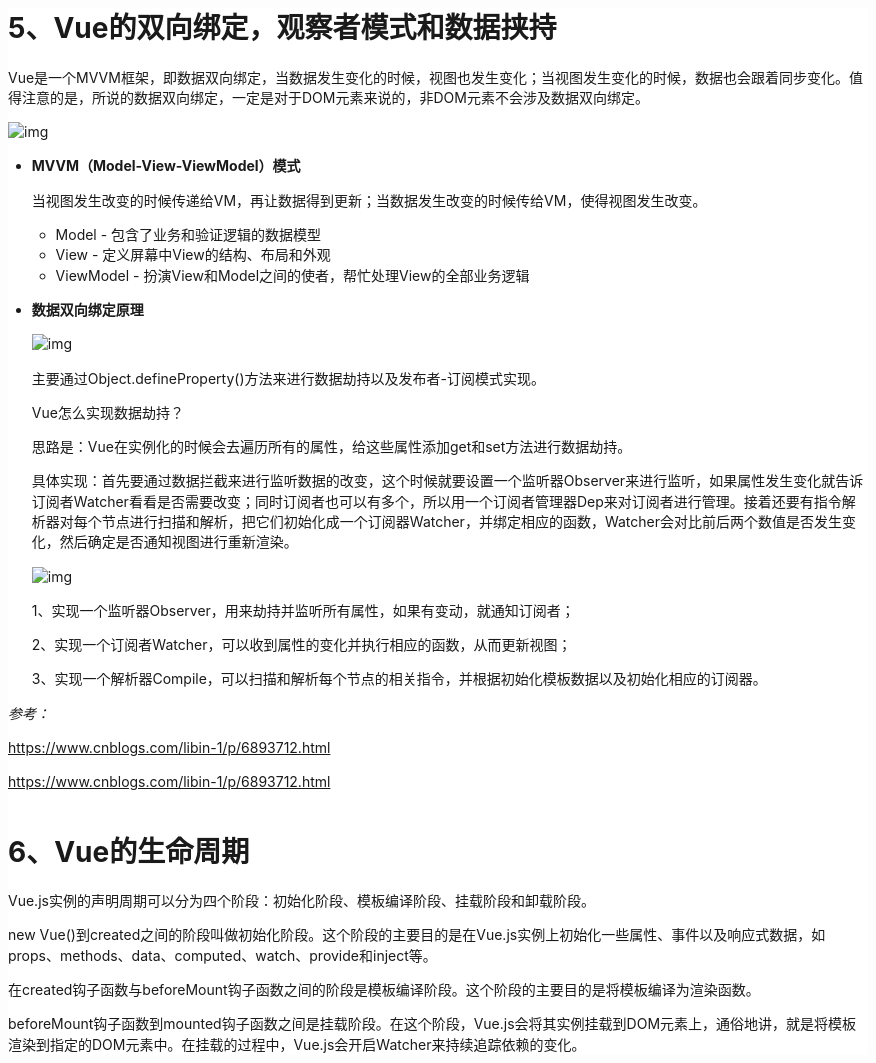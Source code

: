 

# 5、Vue的双向绑定，观察者模式和数据挟持

Vue是一个MVVM框架，即数据双向绑定，当数据发生变化的时候，视图也发生变化；当视图发生变化的时候，数据也会跟着同步变化。值得注意的是，所说的数据双向绑定，一定是对于DOM元素来说的，非DOM元素不会涉及数据双向绑定。

![img](https://upload-images.jianshu.io/upload_images/15932532-2b985ed5ebaed386.png?imageMogr2/auto-orient/strip|imageView2/2)

* **MVVM（Model-View-ViewModel）模式**

  当视图发生改变的时候传递给VM，再让数据得到更新；当数据发生改变的时候传给VM，使得视图发生改变。

  * Model - 包含了业务和验证逻辑的数据模型
  * View - 定义屏幕中View的结构、布局和外观
  * ViewModel - 扮演View和Model之间的使者，帮忙处理View的全部业务逻辑

* **数据双向绑定原理**

  ![img](https://upload-images.jianshu.io/upload_images/15932532-942634b8bbc5e78e.png?imageMogr2/auto-orient/strip|imageView2/2)

  主要通过Object.defineProperty()方法来进行数据劫持以及发布者-订阅模式实现。

  Vue怎么实现数据劫持？

  思路是：Vue在实例化的时候会去遍历所有的属性，给这些属性添加get和set方法进行数据劫持。

  具体实现：首先要通过数据拦截来进行监听数据的改变，这个时候就要设置一个监听器Observer来进行监听，如果属性发生变化就告诉订阅者Watcher看看是否需要改变；同时订阅者也可以有多个，所以用一个订阅者管理器Dep来对订阅者进行管理。接着还要有指令解析器对每个节点进行扫描和解析，把它们初始化成一个订阅器Watcher，并绑定相应的函数，Watcher会对比前后两个数值是否发生变化，然后确定是否通知视图进行重新渲染。

  ![img](https://upload-images.jianshu.io/upload_images/15932532-72b351faa6778ae5.png?imageMogr2/auto-orient/strip|imageView2/2/w/638)

  1、实现一个监听器Observer，用来劫持并监听所有属性，如果有变动，就通知订阅者；

  2、实现一个订阅者Watcher，可以收到属性的变化并执行相应的函数，从而更新视图；

  3、实现一个解析器Compile，可以扫描和解析每个节点的相关指令，并根据初始化模板数据以及初始化相应的订阅器。

*参考：*

https://www.cnblogs.com/libin-1/p/6893712.html

https://www.cnblogs.com/libin-1/p/6893712.html



# 6、Vue的生命周期

Vue.js实例的声明周期可以分为四个阶段：初始化阶段、模板编译阶段、挂载阶段和卸载阶段。

new Vue()到created之间的阶段叫做初始化阶段。这个阶段的主要目的是在Vue.js实例上初始化一些属性、事件以及响应式数据，如props、methods、data、computed、watch、provide和inject等。

在created钩子函数与beforeMount钩子函数之间的阶段是模板编译阶段。这个阶段的主要目的是将模板编译为渲染函数。

beforeMount钩子函数到mounted钩子函数之间是挂载阶段。在这个阶段，Vue.js会将其实例挂载到DOM元素上，通俗地讲，就是将模板渲染到指定的DOM元素中。在挂载的过程中，Vue.js会开启Watcher来持续追踪依赖的变化。
